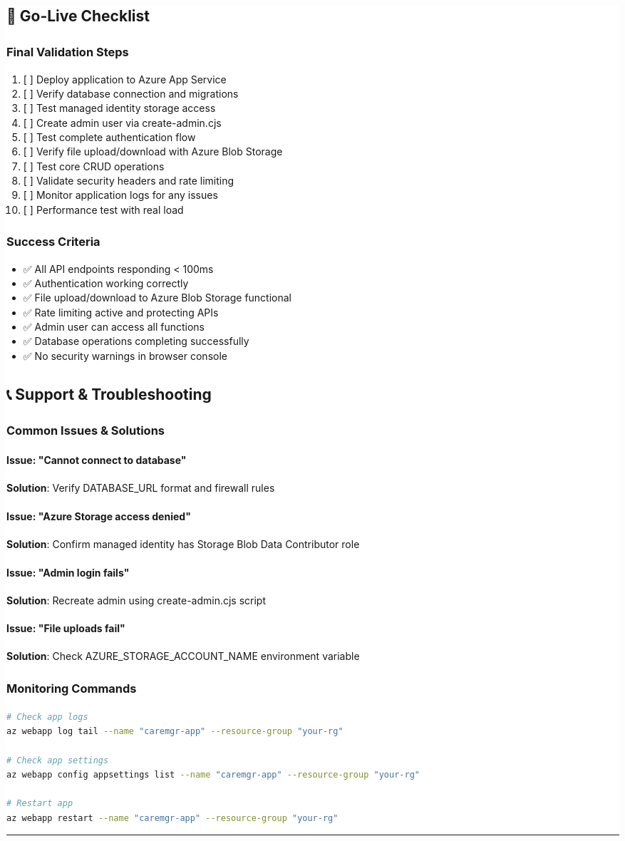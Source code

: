 ## 🎯 Go-Live Checklist

### Final Validation Steps
1. [ ] Deploy application to Azure App Service
2. [ ] Verify database connection and migrations
3. [ ] Test managed identity storage access
4. [ ] Create admin user via create-admin.cjs
5. [ ] Test complete authentication flow
6. [ ] Verify file upload/download with Azure Blob Storage
7. [ ] Test core CRUD operations
8. [ ] Validate security headers and rate limiting
9. [ ] Monitor application logs for any issues
10. [ ] Performance test with real load

### Success Criteria
- ✅ All API endpoints responding < 100ms
- ✅ Authentication working correctly
- ✅ File upload/download to Azure Blob Storage functional
- ✅ Rate limiting active and protecting APIs
- ✅ Admin user can access all functions
- ✅ Database operations completing successfully
- ✅ No security warnings in browser console

## 📞 Support & Troubleshooting

### Common Issues & Solutions

#### Issue: "Cannot connect to database"
**Solution**: Verify DATABASE_URL format and firewall rules

#### Issue: "Azure Storage access denied"
**Solution**: Confirm managed identity has Storage Blob Data Contributor role

#### Issue: "Admin login fails"
**Solution**: Recreate admin using create-admin.cjs script

#### Issue: "File uploads fail"
**Solution**: Check AZURE_STORAGE_ACCOUNT_NAME environment variable

### Monitoring Commands
```bash
# Check app logs
az webapp log tail --name "caremgr-app" --resource-group "your-rg"

# Check app settings
az webapp config appsettings list --name "caremgr-app" --resource-group "your-rg"

# Restart app
az webapp restart --name "caremgr-app" --resource-group "your-rg"
```

---